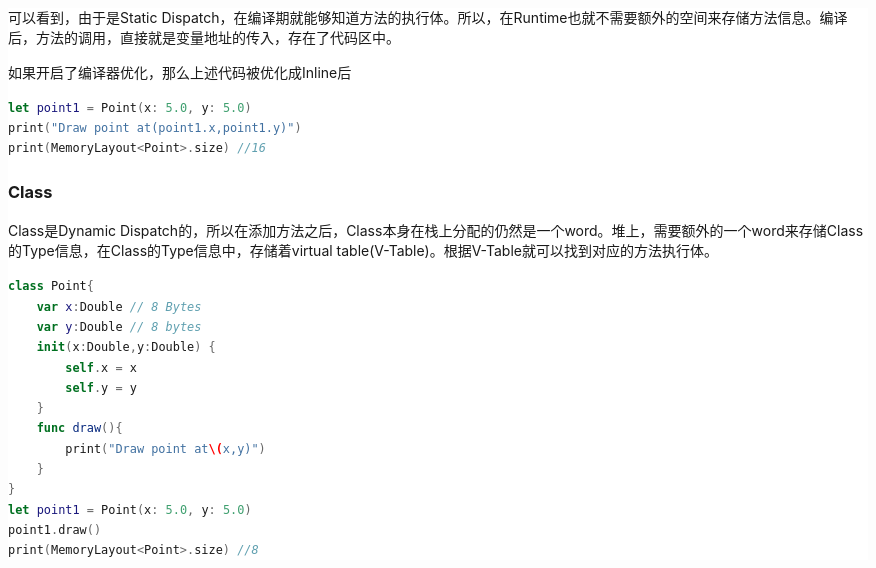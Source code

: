 可以看到，由于是Static Dispatch，在编译期就能够知道方法的执行体。所以，在Runtime也就不需要额外的空间来存储方法信息。编译后，方法的调用，直接就是变量地址的传入，存在了代码区中。

如果开启了编译器优化，那么上述代码被优化成Inline后

```swift
let point1 = Point(x: 5.0, y: 5.0) 
print("Draw point at(point1.x,point1.y)")
print(MemoryLayout<Point>.size) //16 
```

### Class

Class是Dynamic Dispatch的，所以在添加方法之后，Class本身在栈上分配的仍然是一个word。堆上，需要额外的一个word来存储Class的Type信息，在Class的Type信息中，存储着virtual table(V-Table)。根据V-Table就可以找到对应的方法执行体。

```swift
class Point{
    var x:Double // 8 Bytes
    var y:Double // 8 bytes
    init(x:Double,y:Double) {
        self.x = x
        self.y = y
    }
    func draw(){
        print("Draw point at\(x,y)")
    }
}
let point1 = Point(x: 5.0, y: 5.0)
point1.draw()
print(MemoryLayout<Point>.size) //8
```
